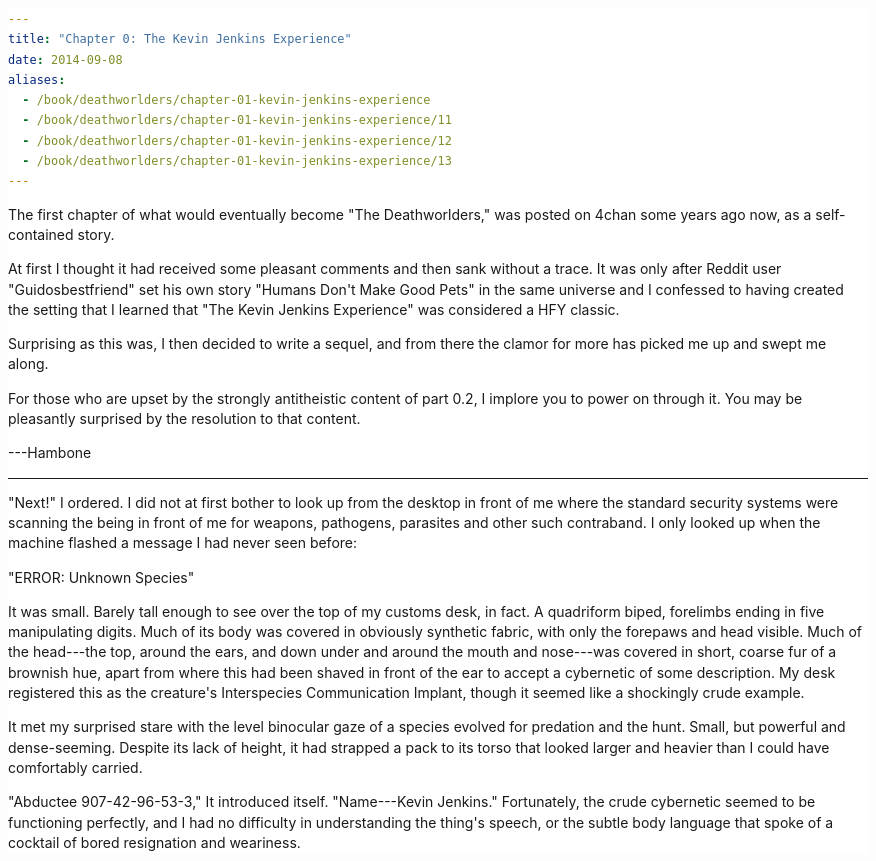```yaml
---
title: "Chapter 0: The Kevin Jenkins Experience"
date: 2014-09-08
aliases:
  - /book/deathworlders/chapter-01-kevin-jenkins-experience
  - /book/deathworlders/chapter-01-kevin-jenkins-experience/11
  - /book/deathworlders/chapter-01-kevin-jenkins-experience/12
  - /book/deathworlders/chapter-01-kevin-jenkins-experience/13
---
```


The first chapter of what would eventually become "The Deathworlders," was
posted on 4chan some years ago now, as a self-contained story.

At first I thought it had received some pleasant comments and then sank without
a trace. It was only after Reddit user "Guidosbestfriend" set his own story
"Humans Don't Make Good Pets" in the same universe and I confessed to having
created the setting that I learned that "The Kevin Jenkins Experience" was
considered a HFY classic.

Surprising as this was, I then decided to write a sequel, and from there the
clamor for more has picked me up and swept me along.

For those who are upset by the strongly antitheistic content of part 0.2, I
implore you to power on through it. You may be pleasantly surprised by the
resolution to that content.

---Hambone

---

"Next!" I ordered. I did not at first bother to look up from the desktop in
front of me where the standard security systems were scanning the being in front
of me for weapons, pathogens, parasites and other such contraband. I only looked
up when the machine flashed a message I had never seen before:

"ERROR: Unknown Species"

It was small. Barely tall enough to see over the top of my customs desk, in
fact. A quadriform biped, forelimbs ending in five manipulating digits. Much of
its body was covered in obviously synthetic fabric, with only the forepaws and
head visible. Much of the head---the top, around the ears, and down under and
around the mouth and nose---was covered in short, coarse fur of a brownish hue,
apart from where this had been shaved in front of the ear to accept a cybernetic
of some description. My desk registered this as the creature's Interspecies
Communication Implant, though it seemed like a shockingly crude example.

It met my surprised stare with the level binocular gaze of a species evolved for
predation and the hunt. Small, but powerful and dense-seeming. Despite its lack
of height, it had strapped a pack to its torso that looked larger and heavier
than I could have comfortably carried.

"Abductee 907-42-96-53-3," It introduced itself. "Name---Kevin Jenkins."
Fortunately, the crude cybernetic seemed to be functioning perfectly, and I had
no difficulty in understanding the thing's speech, or the subtle body language
that spoke of a cocktail of bored resignation and weariness.
